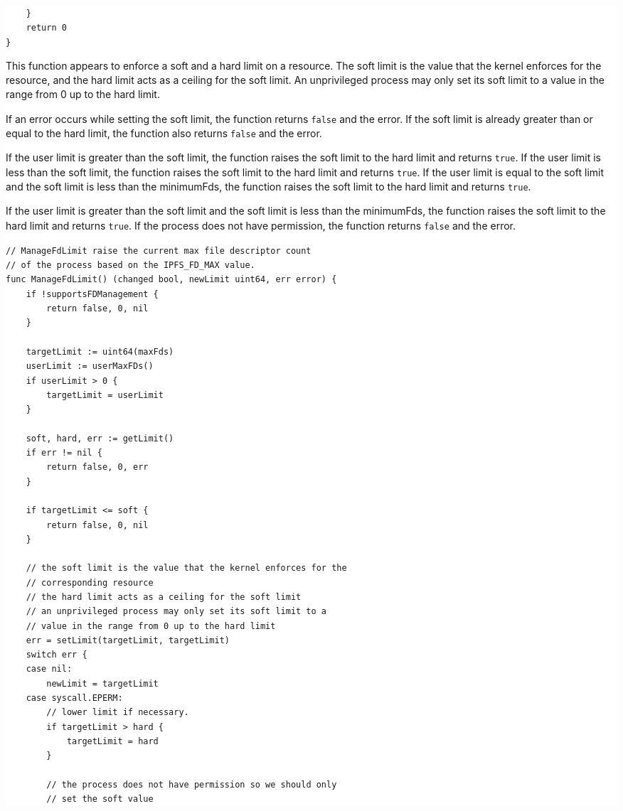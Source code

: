 ```
	}
	return 0
}

```

This function appears to enforce a soft and a hard limit on a resource. The soft limit is the value that the kernel enforces for the resource, and the hard limit acts as a ceiling for the soft limit. An unprivileged process may only set its soft limit to a value in the range from 0 up to the hard limit.

If an error occurs while setting the soft limit, the function returns `false` and the error. If the soft limit is already greater than or equal to the hard limit, the function also returns `false` and the error.

If the user limit is greater than the soft limit, the function raises the soft limit to the hard limit and returns `true`. If the user limit is less than the soft limit, the function raises the soft limit to the hard limit and returns `true`. If the user limit is equal to the soft limit and the soft limit is less than the minimumFds, the function raises the soft limit to the hard limit and returns `true`.

If the user limit is greater than the soft limit and the soft limit is less than the minimumFds, the function raises the soft limit to the hard limit and returns `true`. If the process does not have permission, the function returns `false` and the error.


```
// ManageFdLimit raise the current max file descriptor count
// of the process based on the IPFS_FD_MAX value.
func ManageFdLimit() (changed bool, newLimit uint64, err error) {
	if !supportsFDManagement {
		return false, 0, nil
	}

	targetLimit := uint64(maxFds)
	userLimit := userMaxFDs()
	if userLimit > 0 {
		targetLimit = userLimit
	}

	soft, hard, err := getLimit()
	if err != nil {
		return false, 0, err
	}

	if targetLimit <= soft {
		return false, 0, nil
	}

	// the soft limit is the value that the kernel enforces for the
	// corresponding resource
	// the hard limit acts as a ceiling for the soft limit
	// an unprivileged process may only set its soft limit to a
	// value in the range from 0 up to the hard limit
	err = setLimit(targetLimit, targetLimit)
	switch err {
	case nil:
		newLimit = targetLimit
	case syscall.EPERM:
		// lower limit if necessary.
		if targetLimit > hard {
			targetLimit = hard
		}

		// the process does not have permission so we should only
		// set the soft value
```